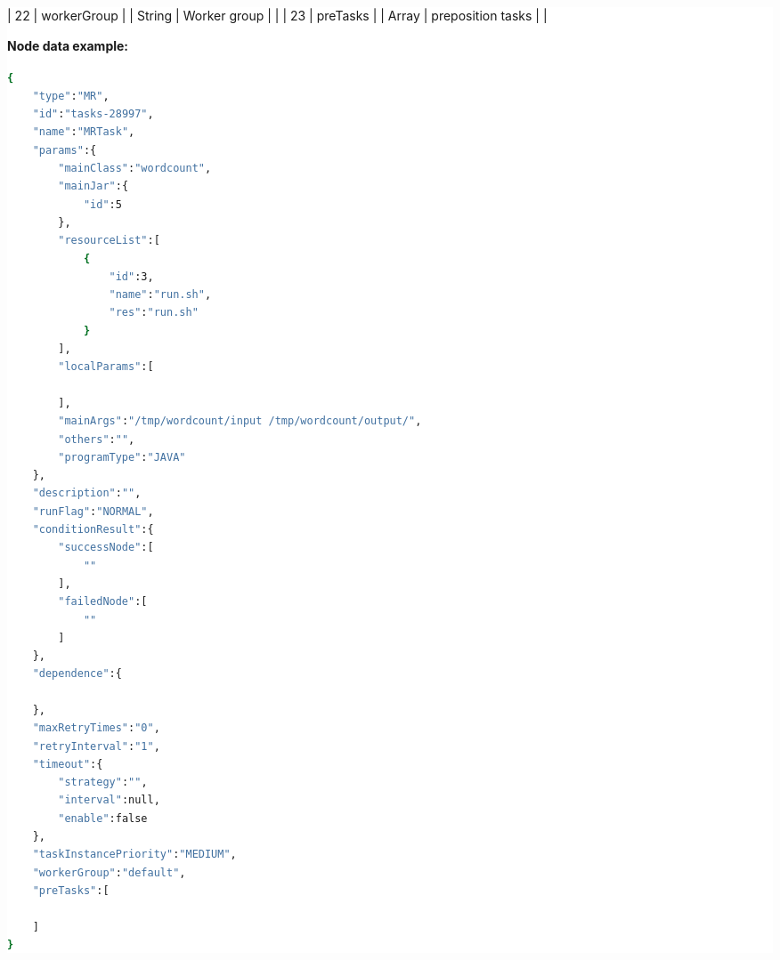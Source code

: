 | 22  | workerGroup          |              | String | Worker group                |                              |
| 23  | preTasks             |              | Array  | preposition tasks           |                              |

**Node data example:**

```bash
{
    "type":"MR",
    "id":"tasks-28997",
    "name":"MRTask",
    "params":{
        "mainClass":"wordcount",
        "mainJar":{
            "id":5
        },
        "resourceList":[
            {
                "id":3,
                "name":"run.sh",
                "res":"run.sh"
            }
        ],
        "localParams":[

        ],
        "mainArgs":"/tmp/wordcount/input /tmp/wordcount/output/",
        "others":"",
        "programType":"JAVA"
    },
    "description":"",
    "runFlag":"NORMAL",
    "conditionResult":{
        "successNode":[
            ""
        ],
        "failedNode":[
            ""
        ]
    },
    "dependence":{

    },
    "maxRetryTimes":"0",
    "retryInterval":"1",
    "timeout":{
        "strategy":"",
        "interval":null,
        "enable":false
    },
    "taskInstancePriority":"MEDIUM",
    "workerGroup":"default",
    "preTasks":[

    ]
}
```
